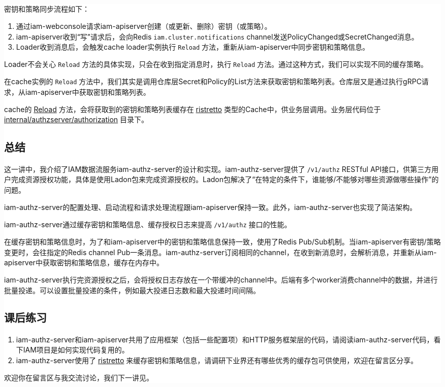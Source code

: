 密钥和策略同步流程如下：

1. 通过iam-webconsole请求iam-apiserver创建（或更新、删除）密钥（或策略）。
2. iam-apiserver收到“写”请求后，会向Redis `iam.cluster.notifications` channel发送PolicyChanged或SecretChanged消息。
3. Loader收到消息后，会触发cache loader实例执行 `Reload` 方法，重新从iam-apiserver中同步密钥和策略信息。

Loader不会关心 `Reload` 方法的具体实现，只会在收到指定消息时，执行 `Reload` 方法。通过这种方式，我们可以实现不同的缓存策略。

在cache实例的 `Reload` 方法中，我们其实是调用仓库层Secret和Policy的List方法来获取密钥和策略列表。仓库层又是通过执行gRPC请求，从iam-apiserver中获取密钥和策略列表。

cache的 [Reload](https://github.com/marmotedu/iam/blob/v1.0.6/internal/authzserver/load/cache/cache.go#L105-L132) 方法，会将获取到的密钥和策略列表缓存在 [ristretto](https://github.com/dgraph-io/ristretto) 类型的Cache中，供业务层调用。业务层代码位于 [internal/authzserver/authorization](https://github.com/marmotedu/iam/tree/v1.0.6/internal/authzserver/authorization) 目录下。

## 总结

这一讲中，我介绍了IAM数据流服务iam-authz-server的设计和实现。iam-authz-server提供了 `/v1/authz` RESTful API接口，供第三方用户完成资源授权功能，具体是使用Ladon包来完成资源授权的。Ladon包解决了“在特定的条件下，谁能够/不能够对哪些资源做哪些操作”的问题。

iam-authz-server的配置处理、启动流程和请求处理流程跟iam-apiserver保持一致。此外，iam-authz-server也实现了简洁架构。

iam-authz-server通过缓存密钥和策略信息、缓存授权日志来提高 `/v1/authz` 接口的性能。

在缓存密钥和策略信息时，为了和iam-apiserver中的密钥和策略信息保持一致，使用了Redis Pub/Sub机制。当iam-apiserver有密钥/策略变更时，会往指定的Redis channel Pub一条消息。iam-authz-server订阅相同的channel，在收到新消息时，会解析消息，并重新从iam-apiserver中获取密钥和策略信息，缓存在内存中。

iam-authz-server执行完资源授权之后，会将授权日志存放在一个带缓冲的channel中。后端有多个worker消费channel中的数据，并进行批量投递。可以设置批量投递的条件，例如最大投递日志数和最大投递时间间隔。

## 课后练习

1. iam-authz-server和iam-apiserver共用了应用框架（包括一些配置项）和HTTP服务框架层的代码，请阅读iam-authz-server代码，看下IAM项目是如何实现代码复用的。
2. iam-authz-server使用了 [ristretto](https://github.com/dgraph-io/ristretto) 来缓存密钥和策略信息，请调研下业界还有哪些优秀的缓存包可供使用，欢迎在留言区分享。

欢迎你在留言区与我交流讨论，我们下一讲见。